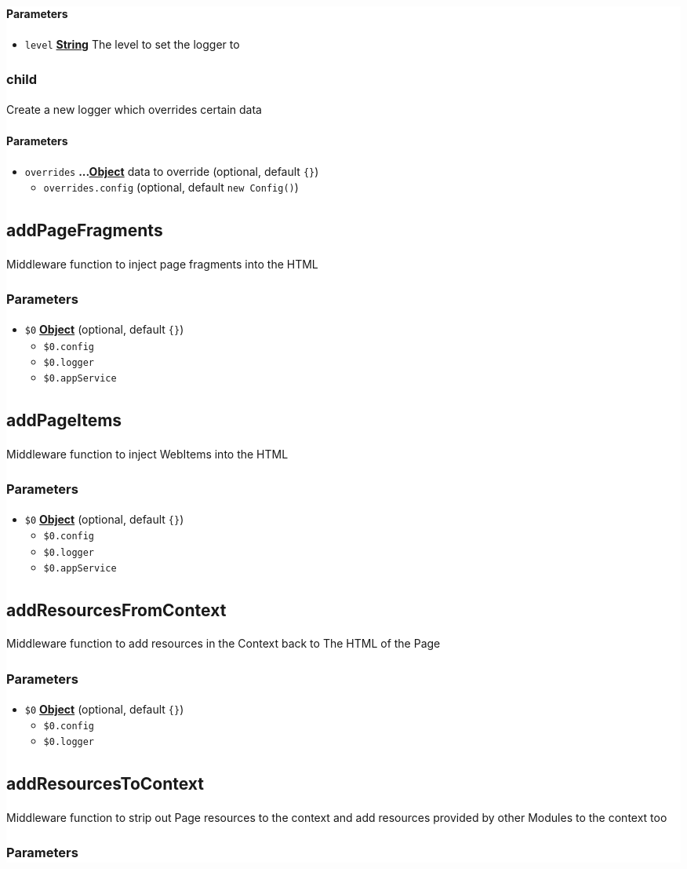 #### Parameters

-   `level` **[String][618]** The level to set the logger to

### child

Create a new logger which overrides certain data

#### Parameters

-   `overrides` **...[Object][615]** data to override (optional, default `{}`)
    -   `overrides.config`   (optional, default `new Config()`)

## addPageFragments

Middleware function to inject page fragments into the HTML

### Parameters

-   `$0` **[Object][615]**  (optional, default `{}`)
    -   `$0.config`  
    -   `$0.logger`  
    -   `$0.appService`  

## addPageItems

Middleware function to inject WebItems into the HTML

### Parameters

-   `$0` **[Object][615]**  (optional, default `{}`)
    -   `$0.config`  
    -   `$0.logger`  
    -   `$0.appService`  

## addResourcesFromContext

Middleware function to add resources in the Context back to
             The HTML of the Page

### Parameters

-   `$0` **[Object][615]**  (optional, default `{}`)
    -   `$0.config`  
    -   `$0.logger`  

## addResourcesToContext

Middleware function to strip out Page resources to the context
             and add resources provided by other Modules to the context too

### Parameters


[1]: #apimodule
[2]: #parameters
[3]: #geturl
[4]: #getversion
[5]: #tojson
[6]: #apimoduleloader
[7]: #canloadmoduledescriptor
[8]: #parameters-1
[9]: #loadmodulefromdescriptor
[10]: #parameters-2
[11]: #app
[12]: #parameters-3
[13]: #isenabled
[14]: #getid
[15]: #getkey
[16]: #getname
[17]: #getalias
[18]: #getpermission
[19]: #examples
[20]: #gettype
[21]: #examples-1
[22]: #getdescription
[23]: #getversion-1
[24]: #getdescriptorversion
[25]: #getdescriptorname
[26]: #getbuild
[27]: #getbuild-1
[28]: #getlifecycle
[29]: #getauthentication
[30]: #geticon
[31]: #getbaseurl
[32]: #getmodules
[33]: #parameters-4
[34]: #setmodules
[35]: #parameters-5
[36]: #getmodule
[37]: #parameters-6
[38]: #getloadeddate
[39]: #getlastupdateddate
[40]: #tojson-1
[41]: #states
[42]: #types
[43]: #doctype
[44]: #auth
[45]: #permissions
[46]: #apploadworker
[47]: #parameters-7
[48]: #gettaskmanager
[49]: #getstore
[50]: #getapploader
[51]: #getconfig
[52]: #isrunning
[53]: #processtask
[54]: #parameters-8
[55]: #start
[56]: #shutdown
[57]: #apploader
[58]: #parameters-9
[59]: #load
[60]: #parameters-10
[61]: #apploaderbuilder
[62]: #withconfig
[63]: #parameters-11
[64]: #withlogger
[65]: #parameters-12
[66]: #withmoduleloader
[67]: #parameters-13
[68]: #build
[69]: #appreloadworker
[70]: #parameters-14
[71]: #gettaskmanager-1
[72]: #getstore-1
[73]: #getapploader-1
[74]: #getconfig-1
[75]: #isrunning-1
[76]: #processtask-1
[77]: #parameters-15
[78]: #start-1
[79]: #shutdown-1
[80]: #appservice
[81]: #parameters-16
[82]: #gettaskmanager-2
[83]: #getstore-2
[84]: #getconfig-2
[85]: #start-2
[86]: #shutdown-2
[87]: #loadapp
[88]: #parameters-17
[89]: #unloadapp
[90]: #parameters-18
[91]: #enableapp
[92]: #parameters-19
[93]: #disableapp
[94]: #parameters-20
[95]: #getapps
[96]: #parameters-21
[97]: #getapp
[98]: #parameters-22
[99]: #loadmodule
[100]: #parameters-23
[101]: #unloadmodule
[102]: #parameters-24
[103]: #getmodules-1
[104]: #parameters-25
[105]: #getmodule-1
[106]: #parameters-26
[107]: #enablemodule
[108]: #parameters-27
[109]: #disablemodule
[110]: #parameters-28
[111]: #appservicefactory
[112]: #create
[113]: #parameters-29
[114]: #appstateworker
[115]: #parameters-30
[116]: #gettaskmanager-3
[117]: #getstore-3
[118]: #getconfig-3
[119]: #isrunning-2
[120]: #processtask-2
[121]: #parameters-31
[122]: #start-3
[123]: #shutdown-3
[124]: #appstore
[125]: #parameters-32
[126]: #create-1
[127]: #parameters-33
[128]: #read
[129]: #parameters-34
[130]: #update
[131]: #parameters-35
[132]: #delete
[133]: #parameters-36
[134]: #find
[135]: #parameters-37
[136]: #appunloadworker
[137]: #parameters-38
[138]: #gettaskmanager-4
[139]: #getstore-4
[140]: #getconfig-4
[141]: #isrunning-3
[142]: #processtask-3
[143]: #parameters-39
[144]: #start-4
[145]: #shutdown-4
[146]: #authenticationprovidermodule
[147]: #parameters-40
[148]: #geturl-1
[149]: #getweight
[150]: #tojson-2
[151]: #authenticationprovidermoduleloader
[152]: #canloadmoduledescriptor-1
[153]: #parameters-41
[154]: #loadmodulefromdescriptor-1
[155]: #parameters-42
[156]: #authorizationprovidermodule
[157]: #parameters-43
[158]: #geturl-2
[159]: #getweight-1
[160]: #tojson-3
[161]: #authorizationprovidermoduleloader
[162]: #canloadmoduledescriptor-2
[163]: #parameters-44
[164]: #loadmodulefromdescriptor-2
[165]: #parameters-45
[166]: #logenvironment
[167]: #parameters-46
[168]: #cli
[169]: #parameters-47
[170]: #getconfig-5
[171]: #setquietmode
[172]: #parse
[173]: #parameters-48
[174]: #e
[175]: #config
[176]: #parameters-49
[177]: #get
[178]: #parameters-50
[179]: #getall
[180]: #parameters-51
[181]: #set
[182]: #parameters-52
[183]: #copy
[184]: #parameters-53
[185]: #clone
[186]: #load-1
[187]: #parameters-54
[188]: #toenv
[189]: #parameters-55
[190]: #builder
[191]: #configbuilder
[192]: #withconfigloader
[193]: #parameters-56
[194]: #build-1
[195]: #configloader
[196]: #load-2
[197]: #dockereventsreactor
[198]: #parameters-57
[199]: #isrunning-4
[200]: #oncontainerup
[201]: #parameters-58
[202]: #oncontainerdown
[203]: #parameters-59
[204]: #inspectnetworkinfo
[205]: #start-5
[206]: #shutdown-5
[207]: #envconfigloader
[208]: #load-3
[209]: #inmemoryappstore
[210]: #parameters-60
[211]: #create-2
[212]: #parameters-61
[213]: #read-1
[214]: #parameters-62
[215]: #update-1
[216]: #parameters-63
[217]: #delete-1
[218]: #parameters-64
[219]: #find-1
[220]: #parameters-65
[221]: #instance
[222]: #parameters-66
[223]: #start-6
[224]: #shutdown-6
[225]: #instancebuilder
[226]: #withconfig-1
[227]: #parameters-67
[228]: #withlogger-1
[229]: #parameters-68
[230]: #withstore
[231]: #parameters-69
[232]: #withtaskmanager
[233]: #parameters-70
[234]: #withtaskworkers
[235]: #parameters-71
[236]: #withreactors
[237]: #parameters-72
[238]: #withwebservice
[239]: #parameters-73
[240]: #withappservice
[241]: #parameters-74
[242]: #build-2
[243]: #logger
[244]: #parameters-75
[245]: #getconfig-6
[246]: #getparent
[247]: #log
[248]: #parameters-76
[249]: #error
[250]: #parameters-77
[251]: #warn
[252]: #parameters-78
[253]: #info
[254]: #parameters-79
[255]: #verbose
[256]: #parameters-80
[257]: #debug
[258]: #parameters-81
[259]: #silly
[260]: #parameters-82
[261]: #getloglevel
[262]: #setloglevel
[263]: #parameters-83
[264]: #child
[265]: #parameters-84
[266]: #levels
[267]: #loggerfactory
[268]: #create-3
[269]: #parameters-85
[270]: #lokiappstore
[271]: #parameters-86
[272]: #configure
[273]: #parameters-87
[274]: #initlokidb
[275]: #create-4
[276]: #parameters-88
[277]: #read-2
[278]: #parameters-89
[279]: #update-2
[280]: #parameters-90
[281]: #delete-2
[282]: #parameters-91
[283]: #find-2
[284]: #parameters-92
[285]: #module
[286]: #parameters-93
[287]: #getid-1
[288]: #getkey-1
[289]: #getname-1
[290]: #getdescription-1
[291]: #getaliases
[292]: #gettype-1
[293]: #isenabled-1
[294]: #getcache
[295]: #iscacheenabled
[296]: #getroles
[297]: #getappid
[298]: #getauth
[299]: #tojson-4
[300]: #doctype-1
[301]: #modulefactory
[302]: #create-5
[303]: #parameters-94
[304]: #webhookmodule
[305]: #parameters-95
[306]: #geturl-3
[307]: #geturl-4
[308]: #getevents
[309]: #getevents-1
[310]: #tojson-5
[311]: #tojson-6
[312]: #webhookmodule-1
[313]: #parameters-96
[314]: #geturl-5
[315]: #geturl-6
[316]: #getevents-2
[317]: #getevents-3
[318]: #tojson-7
[319]: #tojson-8
[320]: #moduleloader
[321]: #canloadmoduledescriptor-3
[322]: #parameters-97
[323]: #loadmodulefromdescriptor-3
[324]: #parameters-98
[325]: #modulestateworker
[326]: #parameters-99
[327]: #gettaskmanager-5
[328]: #getstore-5
[329]: #getconfig-7
[330]: #isrunning-5
[331]: #processtask-4
[332]: #parameters-100
[333]: #start-7
[334]: #shutdown-7
[335]: #reactor
[336]: #parameters-101
[337]: #start-8
[338]: #shutdown-8
[339]: #routemodule
[340]: #parameters-102
[341]: #getroutes
[342]: #getweight-2
[343]: #tojson-9
[344]: #routemoduleloader
[345]: #canloadmoduledescriptor-4
[346]: #parameters-103
[347]: #loadmodulefromdescriptor-4
[348]: #parameters-104
[349]: #simpleappservice
[350]: #parameters-105
[351]: #isrunning-6
[352]: #start-9
[353]: #shutdown-9
[354]: #loadapp-1
[355]: #parameters-106
[356]: #reloadapp
[357]: #parameters-107
[358]: #unloadapp-1
[359]: #parameters-108
[360]: #enableapp-1
[361]: #parameters-109
[362]: #disableapp-1
[363]: #parameters-110
[364]: #getapps-1
[365]: #parameters-111
[366]: #getapp-1
[367]: #parameters-112
[368]: #getmodules-2
[369]: #parameters-113
[370]: #getmodule-2
[371]: #parameters-114
[372]: #enablemodule-1
[373]: #parameters-115
[374]: #disablemodule-1
[375]: #parameters-116
[376]: #simplekoawebservice
[377]: #parameters-117
[378]: #setupmiddleware
[379]: #start-10
[380]: #shutdown-10
[381]: #isrunning-7
[382]: #getscheme
[383]: #getport
[384]: #getwebapp
[385]: #getrouter
[386]: #getserver
[387]: #use
[388]: #use-1
[389]: #use-2
[390]: #use-3
[391]: #use-4
[392]: #use-5
[393]: #use-6
[394]: #use-7
[395]: #use-8
[396]: #get-1
[397]: #get-2
[398]: #get-3
[399]: #singlenodetaskmanager
[400]: #parameters-118
[401]: #commit
[402]: #parameters-119
[403]: #gettasks
[404]: #parameters-120
[405]: #gettask
[406]: #parameters-121
[407]: #getqueued
[408]: #parameters-122
[409]: #getinprogress
[410]: #parameters-123
[411]: #getsuccessful
[412]: #parameters-124
[413]: #getfailed
[414]: #parameters-125
[415]: #getworkers
[416]: #parameters-126
[417]: #create-6
[418]: #parameters-127
[419]: #examples-2
[420]: #process
[421]: #parameters-128
[422]: #examples-3
[423]: #getnextqueuedtask
[424]: #parameters-129
[425]: #queuetoinprogress
[426]: #parameters-130
[427]: #inprogresstosuccessful
[428]: #parameters-131
[429]: #inprogresstofailed
[430]: #parameters-132
[431]: #processqueue
[432]: #start-11
[433]: #shutdown-11
[434]: #standardinstance
[435]: #storefactory
[436]: #create-7
[437]: #parameters-133
[438]: #task
[439]: #parameters-134
[440]: #withtimeout
[441]: #parameters-135
[442]: #withdelayuntil
[443]: #parameters-136
[444]: #getid-2
[445]: #gettype-2
[446]: #getpayload
[447]: #gettimeout
[448]: #getdelayuntil
[449]: #getstatus
[450]: #setstatus
[451]: #parameters-137
[452]: #tojson-10
[453]: #commit-1
[454]: #status
[455]: #events
[456]: #types-1
[457]: #taskmanager
[458]: #create-8
[459]: #parameters-138
[460]: #examples-4
[461]: #process-1
[462]: #parameters-139
[463]: #examples-5
[464]: #gettasks-1
[465]: #parameters-140
[466]: #gettask-1
[467]: #parameters-141
[468]: #start-12
[469]: #shutdown-12
[470]: #events-1
[471]: #taskmanagerfactory
[472]: #create-9
[473]: #parameters-142
[474]: #taskworker
[475]: #parameters-143
[476]: #start-13
[477]: #shutdown-13
[478]: #webfragmentmodule
[479]: #parameters-144
[480]: #geturl-7
[481]: #getselector
[482]: #getlocation
[483]: #getweight-3
[484]: #tojson-11
[485]: #webfragmentmoduleloader
[486]: #canloadmoduledescriptor-5
[487]: #parameters-145
[488]: #loadmodulefromdescriptor-5
[489]: #parameters-146
[490]: #webitemmodule
[491]: #parameters-147
[492]: #geturl-8
[493]: #gettext
[494]: #getlocation-1
[495]: #gettooltip
[496]: #getweight-4
[497]: #tojson-12
[498]: #webitemmoduleloader
[499]: #canloadmoduledescriptor-6
[500]: #parameters-148
[501]: #loadmodulefromdescriptor-6
[502]: #parameters-149
[503]: #webpagemodule
[504]: #parameters-150
[505]: #geturl-9
[506]: #getdecorator
[507]: #tojson-13
[508]: #webpagemoduleloader
[509]: #canloadmoduledescriptor-7
[510]: #parameters-151
[511]: #loadmodulefromdescriptor-7
[512]: #parameters-152
[513]: #webresourcemodule
[514]: #parameters-153
[515]: #geturl-10
[516]: #getresources
[517]: #getcontext
[518]: #getweight-5
[519]: #tojson-14
[520]: #webresourcemoduleloader
[521]: #canloadmoduledescriptor-8
[522]: #parameters-154
[523]: #loadmodulefromdescriptor-8
[524]: #parameters-155
[525]: #webservice
[526]: #parameters-156
[527]: #setupmiddleware-1
[528]: #start-14
[529]: #shutdown-14
[530]: #isrunning-8
[531]: #getscheme-1
[532]: #getappservice
[533]: #getconfig-8
[534]: #webservicefactory
[535]: #create-10
[536]: #parameters-157
[537]: #webhookmoduleloader
[538]: #canloadmoduledescriptor-9
[539]: #parameters-158
[540]: #loadmodulefromdescriptor-9
[541]: #parameters-159
[542]: #winstonlogger
[543]: #parameters-160
[544]: #log-1
[545]: #parameters-161
[546]: #error-1
[547]: #parameters-162
[548]: #warn-1
[549]: #parameters-163
[550]: #info-1
[551]: #parameters-164
[552]: #verbose-1
[553]: #parameters-165
[554]: #debug-1
[555]: #parameters-166
[556]: #silly-1
[557]: #parameters-167
[558]: #getloglevel-1
[559]: #setloglevel-1
[560]: #parameters-168
[561]: #child-1
[562]: #parameters-169
[563]: #addpagefragments
[564]: #parameters-170
[565]: #addpageitems
[566]: #parameters-171
[567]: #addresourcesfromcontext
[568]: #parameters-172
[569]: #addresourcestocontext
[570]: #parameters-173
[571]: #authenticationhandler
[572]: #parameters-174
[573]: #cachehandler
[574]: #parameters-175
[575]: #decoratepage
[576]: #parameters-176
[577]: #getappfromurlpart
[578]: #parameters-177
[579]: #detectmodule
[580]: #parameters-178
[581]: #fetchpage
[582]: #parameters-179
[583]: #idamdecorator
[584]: #parameters-180
[585]: #configawarefetcher
[586]: #parameters-181
[587]: #fetch
[588]: #parameters-182
[589]: #fetchbody
[590]: #parameters-183
[591]: #getshorthash
[592]: #parameters-184
[593]: #gethashfromapp
[594]: #parameters-185
[595]: #gethashfromappdescriptor
[596]: #parameters-186
[597]: #gethashfrommodule
[598]: #parameters-187
[599]: #gethashfrommoduledescriptor
[600]: #parameters-188
[601]: #getdescriptorasobject
[602]: #parameters-189
[603]: #policydecisionpoint
[604]: #parameters-190
[605]: #routehandler
[606]: #parameters-191
[607]: #serveifapi
[608]: #parameters-192
[609]: #serveifwebpage
[610]: #parameters-193
[611]: #serveifwebresource
[612]: #parameters-194
[613]: #setupdockui
[614]: #parameters-195
[615]: https://developer.mozilla.org/docs/Web/JavaScript/Reference/Global_Objects/Object
[616]: https://developer.mozilla.org/docs/Web/JavaScript/Reference/Global_Objects/JSON
[617]: https://developer.mozilla.org/docs/Web/JavaScript/Reference/Global_Objects/Boolean
[618]: https://developer.mozilla.org/docs/Web/JavaScript/Reference/Global_Objects/String
[619]: https://developer.mozilla.org/docs/Web/JavaScript/Reference/Global_Objects/Array
[620]: https://developer.mozilla.org/docs/Web/JavaScript/Reference/Statements/function
[621]: #module
[622]: https://developer.mozilla.org/docs/Web/JavaScript/Reference/Global_Objects/Date
[623]: #taskmanager
[624]: #appstore
[625]: #apploader
[626]: #config
[627]: #logger
[628]: #task
[629]: #apploaderbuilder
[630]: #moduleloader
[631]: #appservice
[632]: #configbuilder
[633]: #configloader
[634]: #instancebuilder
[635]: #webservice
[636]: https://developer.mozilla.org/docs/Web/JavaScript/Reference/Global_Objects/Promise
[637]: #app
[638]: #instance